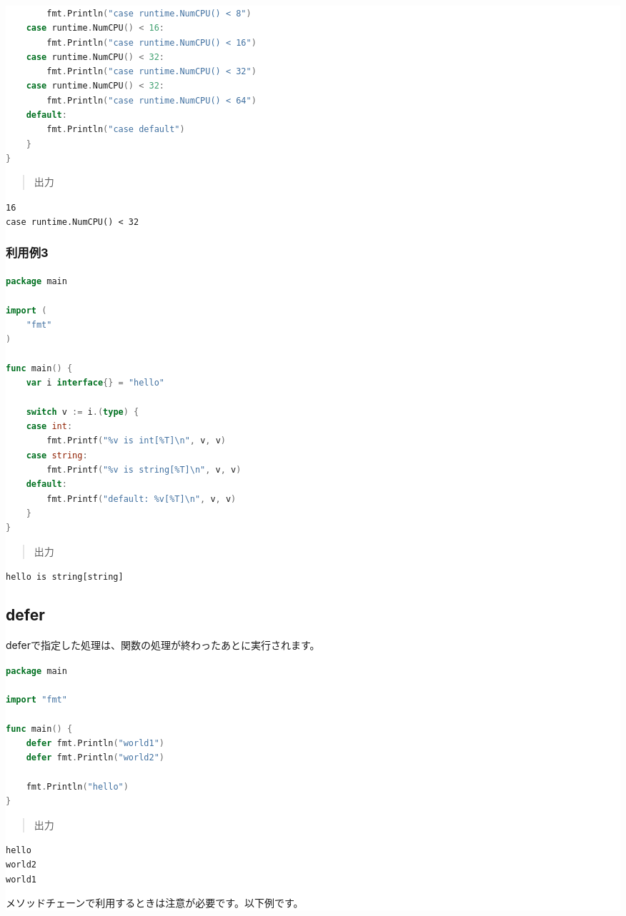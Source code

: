```go
		fmt.Println("case runtime.NumCPU() < 8")
	case runtime.NumCPU() < 16:
		fmt.Println("case runtime.NumCPU() < 16")
	case runtime.NumCPU() < 32:
		fmt.Println("case runtime.NumCPU() < 32")
	case runtime.NumCPU() < 32:
		fmt.Println("case runtime.NumCPU() < 64")
	default:
		fmt.Println("case default")
	}
}
```
>出力
```
16
case runtime.NumCPU() < 32
```
### 利用例3
```go
package main

import (
	"fmt"
)

func main() {
	var i interface{} = "hello"

	switch v := i.(type) {
	case int:
		fmt.Printf("%v is int[%T]\n", v, v)
	case string:
		fmt.Printf("%v is string[%T]\n", v, v)
	default:
		fmt.Printf("default: %v[%T]\n", v, v)
	}
}
```
>出力
```
hello is string[string]
```
## defer
deferで指定した処理は、関数の処理が終わったあとに実行されます。
```go
package main

import "fmt"

func main() {
	defer fmt.Println("world1")
	defer fmt.Println("world2")

	fmt.Println("hello")
}
```
>出力
```
hello
world2
world1
```
メソッドチェーンで利用するときは注意が必要です。以下例です。